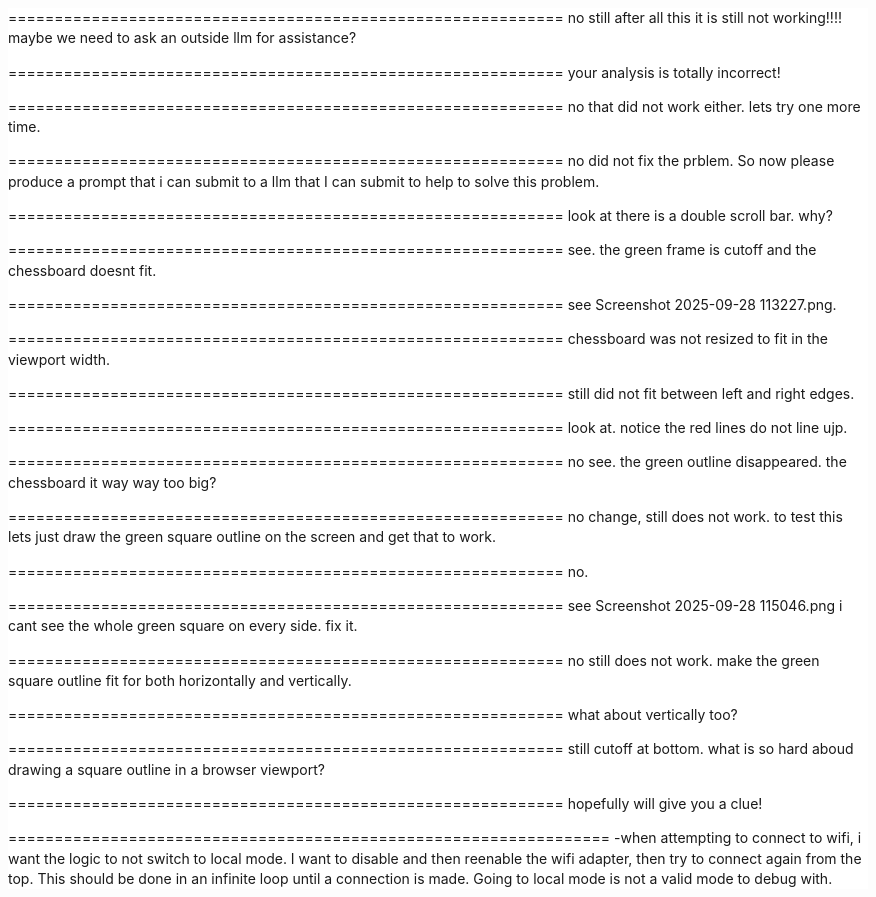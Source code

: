 ============================================================
no still after all this it is still not working!!!! maybe we need to ask an outside llm for assistance?

============================================================
your analysis is totally incorrect!

============================================================
no that did not work either. lets try one more time.

============================================================
no did not fix the prblem. So now please produce a prompt that i can submit to a llm that I can submit to help to solve this problem.

============================================================
look at there is a double scroll bar. why?

============================================================
see. the green frame is cutoff and the chessboard doesnt fit.

============================================================
see Screenshot 2025-09-28 113227.png.

============================================================
chessboard was not resized to fit in the viewport width.

============================================================
still did not fit between left and right edges.

============================================================
look at. notice the red lines do not line ujp.

============================================================
no see. the green outline disappeared. the chessboard it way way too big?

============================================================
no change, still does not work. to test this lets just draw the green square outline on the screen and get that to work.

============================================================
no.

============================================================
see Screenshot 2025-09-28 115046.png i cant see the whole green square on every side. fix it.

============================================================
no still does not work. make the green square outline fit for both horizontally and vertically.

============================================================
what about vertically too?

============================================================
still cutoff at bottom. what is so hard aboud drawing a square outline in a browser viewport?

============================================================
hopefully will give you a clue!

=================================================================
-when attempting to connect to wifi, i want the logic to not switch to local mode. I want to disable and then reenable the wifi adapter, then try to connect again from the top. This should be done in an infinite loop until a connection is made. Going to local mode is not a valid mode to debug with.

